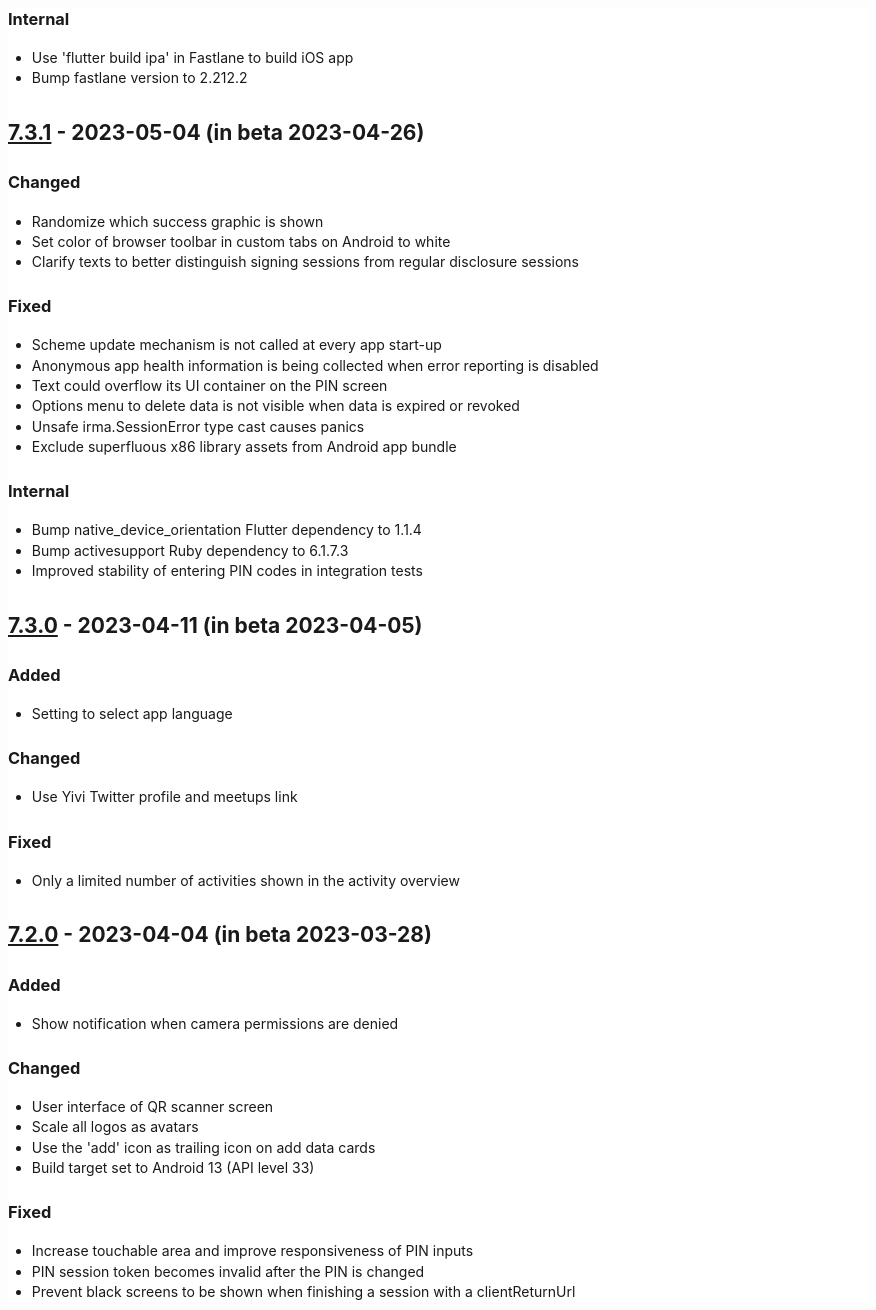 ### Internal
- Use 'flutter build ipa' in Fastlane to build iOS app
- Bump fastlane version to 2.212.2

## [7.3.1] - 2023-05-04 (in beta 2023-04-26)
### Changed
- Randomize which success graphic is shown
- Set color of browser toolbar in custom tabs on Android to white
- Clarify texts to better distinguish signing sessions from regular disclosure sessions

### Fixed
- Scheme update mechanism is not called at every app start-up
- Anonymous app health information is being collected when error reporting is disabled
- Text could overflow its UI container on the PIN screen
- Options menu to delete data is not visible when data is expired or revoked
- Unsafe irma.SessionError type cast causes panics
- Exclude superfluous x86 library assets from Android app bundle

### Internal
- Bump native_device_orientation Flutter dependency to 1.1.4
- Bump activesupport Ruby dependency to 6.1.7.3
- Improved stability of entering PIN codes in integration tests

## [7.3.0] - 2023-04-11 (in beta 2023-04-05)
### Added
- Setting to select app language

### Changed
- Use Yivi Twitter profile and meetups link

### Fixed
- Only a limited number of activities shown in the activity overview

## [7.2.0] - 2023-04-04 (in beta 2023-03-28)
### Added
- Show notification when camera permissions are denied

### Changed
- User interface of QR scanner screen
- Scale all logos as avatars
- Use the 'add' icon as trailing icon on add data cards
- Build target set to Android 13 (API level 33)

### Fixed
- Increase touchable area and improve responsiveness of PIN inputs
- PIN session token becomes invalid after the PIN is changed
- Prevent black screens to be shown when finishing a session with a clientReturnUrl


[7.5.2]: https://github.com/privacybydesign/irmamobile/compare/v7.5.1...v7.5.2
[7.5.1]: https://github.com/privacybydesign/irmamobile/compare/v7.5.0...v7.5.1
[7.5.0]: https://github.com/privacybydesign/irmamobile/compare/v7.4.2...v7.5.0
[7.4.2]: https://github.com/privacybydesign/irmamobile/compare/v7.4.1...v7.4.2
[7.4.1]: https://github.com/privacybydesign/irmamobile/compare/v7.4.0...v7.4.1
[7.4.0]: https://github.com/privacybydesign/irmamobile/compare/v7.3.1...v7.4.0
[7.3.1]: https://github.com/privacybydesign/irmamobile/compare/v7.3.0...v7.3.1
[7.3.0]: https://github.com/privacybydesign/irmamobile/compare/v7.2.0...v7.3.0
[7.2.0]: https://github.com/privacybydesign/irmamobile/compare/v7.1.0...v7.2.0
[7.1.0]: https://github.com/privacybydesign/irmamobile/compare/v7.0.1...v7.1.0
[7.0.1]: https://github.com/privacybydesign/irmamobile/compare/v7.0.0...v7.0.1
[7.0.0]: https://github.com/privacybydesign/irmamobile/compare/v6.4.1...v7.0.0
[6.4.1]: https://github.com/privacybydesign/irmamobile/compare/v6.4.0...v6.4.1
[6.4.0]: https://github.com/privacybydesign/irmamobile/compare/v6.3.3...v6.4.0
[6.3.3]: https://github.com/privacybydesign/irmamobile/compare/v6.3.2...v6.3.3
[6.3.2]: https://github.com/privacybydesign/irmamobile/compare/v6.3.1...v6.3.2
[6.3.1]: https://github.com/privacybydesign/irmamobile/compare/v6.3.0...v6.3.1
[6.3.0]: https://github.com/privacybydesign/irmamobile/compare/v6.2.4...v6.3.0
[6.2.4]: https://github.com/privacybydesign/irmamobile/compare/v6.2.3...v6.2.4
[6.2.3]: https://github.com/privacybydesign/irmamobile/compare/v6.2.2...v6.2.3
[6.2.2]: https://github.com/privacybydesign/irmamobile/compare/v6.2.1...v6.2.2
[6.2.1]: https://github.com/privacybydesign/irmamobile/compare/v6.2.0...v6.2.1
[6.2.0]: https://github.com/privacybydesign/irmamobile/compare/v6.1.2...v6.2.0
[6.1.2]: https://github.com/privacybydesign/irmamobile/compare/v6.1.1...v6.1.2
[6.1.1]: https://github.com/privacybydesign/irmamobile/compare/v6.1.0...v6.1.1
[6.1.0]: https://github.com/privacybydesign/irmamobile/compare/v6.0.12...v6.1.0
[6.0.12]: https://github.com/privacybydesign/irmamobile/compare/v6.0.11...v6.0.12
[6.0.11]: https://github.com/privacybydesign/irmamobile/compare/v6.0.10...v6.0.11
[6.0.10]: https://github.com/privacybydesign/irmamobile/compare/6be351c9...v6.0.10
[6.0.9]: https://github.com/privacybydesign/irmamobile/compare/7f53f7cb...6be351c9
[6.0.8]: https://github.com/privacybydesign/irmamobile/compare/b94760ce...7f53f7cb
[6.0.5]: https://github.com/privacybydesign/irmamobile/compare/fe61622a...b94760ce
[6.0.4]: https://github.com/privacybydesign/irmamobile/compare/2b66156e...fe61622a
[6.0.3]: https://github.com/privacybydesign/irmamobile/compare/b03eed86...2b66156e
[6.0.2]: https://github.com/privacybydesign/irmamobile/compare/ad77578c...b03eed86
[6.0.1]: https://github.com/privacybydesign/irmamobile/compare/5c6dc0c4...ad77578c
[6.0.0]: https://github.com/privacybydesign/irmamobile/tree/5c6dc0c4c